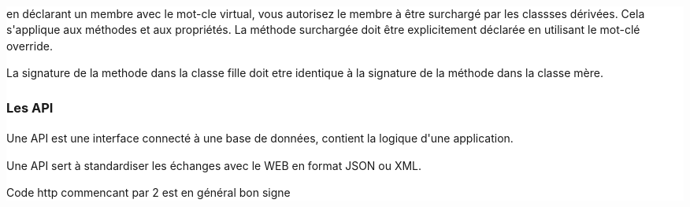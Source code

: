 en déclarant un membre avec le mot-cle virtual, vous autorisez le membre à être surchargé par les classses dérivées. Cela s'applique aux méthodes et aux propriétés. La méthode surchargée doit être explicitement déclarée en utilisant le mot-clé override.

La signature de la methode dans la classe fille doit etre identique à la signature de la méthode dans la classe mère.


### Les API

Une API est une interface connecté à une base de données, contient la logique d'une application.

Une API sert à standardiser les échanges avec le WEB en format JSON ou XML.

Code http commencant par 2 est en général bon signe

